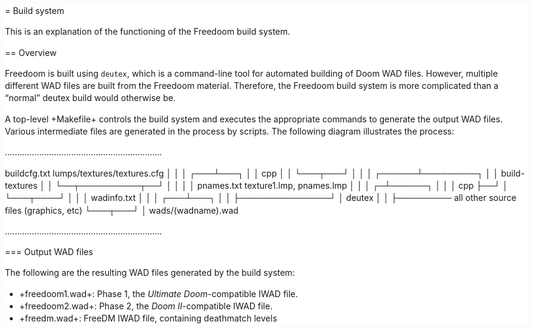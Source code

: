 = Build system

This is an explanation of the functioning of the Freedoom build
system.

== Overview

Freedoom is built using `deutex`, which is a command-line tool for
automated building of Doom WAD files.  However, multiple different WAD
files are built from the Freedoom material.  Therefore, the Freedoom
build system is more complicated than a “normal” deutex build would
otherwise be.

A top-level +Makefile+ controls the build system and executes the
appropriate commands to generate the output WAD files.  Various
intermediate files are generated in the process by scripts.  The
following diagram illustrates the process:

................................................................

  buildcfg.txt     lumps/textures/textures.cfg
             │                           │
             │                   ┌───┴───┐
             │                   │  cpp   │
             │                   └───┬───┘
             │                           │
             │             ┌──────┴─────────┐
             │             │  build-textures  │
             │             └──┬──────────┬──┘
             │                   │                    │
             │        pnames.txt    texture1.lmp, pnames.lmp
             │                   │                    │
         ┌─┴──────┐     │                    │
         │  cpp    ├──┘                     │
         └───┬────┘                           │
                 │                                     │
        wadinfo.txt            │
                 │                                     │
         ┌───┴───┐                             │
         │              ├───────────────┘
         │ deutex │
         │              ├───────── all other source files (graphics, etc)
         └───┬───┘
                 │
      wads/(wadname).wad

................................................................

=== Output WAD files

The following are the resulting WAD files generated by the build
system:

 * +freedoom1.wad+: Phase 1, the _Ultimate Doom_-compatible IWAD file.
 * +freedoom2.wad+: Phase 2, the _Doom II_-compatible IWAD file.
 * +freedm.wad+: FreeDM IWAD file, containing deathmatch levels
